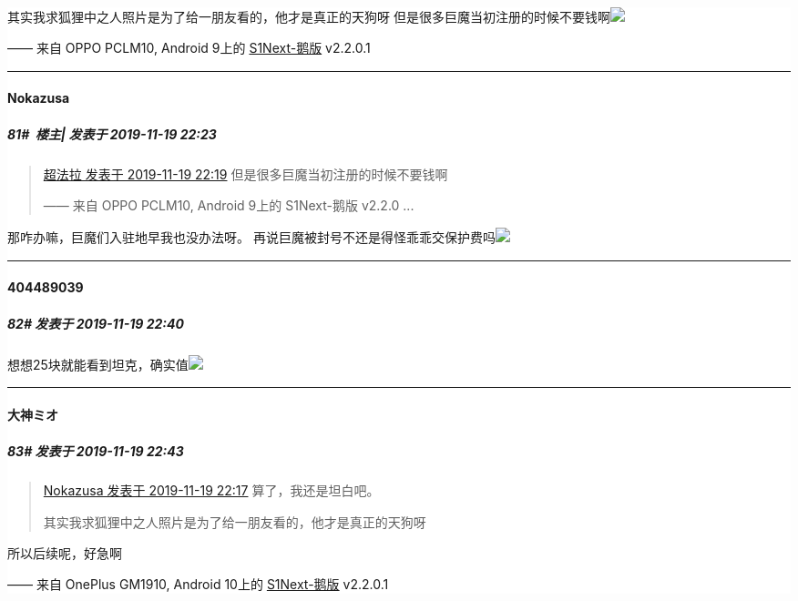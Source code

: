 其实我求狐狸中之人照片是为了给一朋友看的，他才是真正的天狗呀</blockquote>
但是很多巨魔当初注册的时候不要钱啊<img src="https://static.saraba1st.com/image/smiley/face2017/033.png" referrerpolicy="no-referrer">

—— 来自 OPPO PCLM10, Android 9上的 [S1Next-鹅版](https://github.com/ykrank/S1-Next/releases) v2.2.0.1







-----

####  Nokazusa  
##### 81#         楼主| 发表于 2019-11-19 22:23



<blockquote><a href="httphttps://bbs.saraba1st.com/2b/forum.php?mod=redirect&amp;goto=findpost&amp;pid=45563762&amp;ptid=1866654" target="_blank">超法拉 发表于 2019-11-19 22:19</a>
但是很多巨魔当初注册的时候不要钱啊

—— 来自 OPPO PCLM10, Android 9上的 S1Next-鹅版 v2.2.0 ...</blockquote>
那咋办嘛，巨魔们入驻地早我也没办法呀。
再说巨魔被封号不还是得怪乖乖交保护费吗<img src="https://static.saraba1st.com/image/smiley/face2017/067.png" referrerpolicy="no-referrer">







-----

####  404489039  
##### 82#       发表于 2019-11-19 22:40




想想25块就能看到坦克，确实值<img src="https://static.saraba1st.com/image/smiley/face2017/067.png" referrerpolicy="no-referrer">







-----

####  大神ミオ  
##### 83#       发表于 2019-11-19 22:43



<blockquote><a href="httphttps://bbs.saraba1st.com/2b/forum.php?mod=redirect&amp;goto=findpost&amp;pid=45563741&amp;ptid=1866654" target="_blank">Nokazusa 发表于 2019-11-19 22:17</a>
算了，我还是坦白吧。

其实我求狐狸中之人照片是为了给一朋友看的，他才是真正的天狗呀</blockquote>
所以后续呢，好急啊

—— 来自 OnePlus GM1910, Android 10上的 [S1Next-鹅版](https://github.com/ykrank/S1-Next/releases) v2.2.0.1
